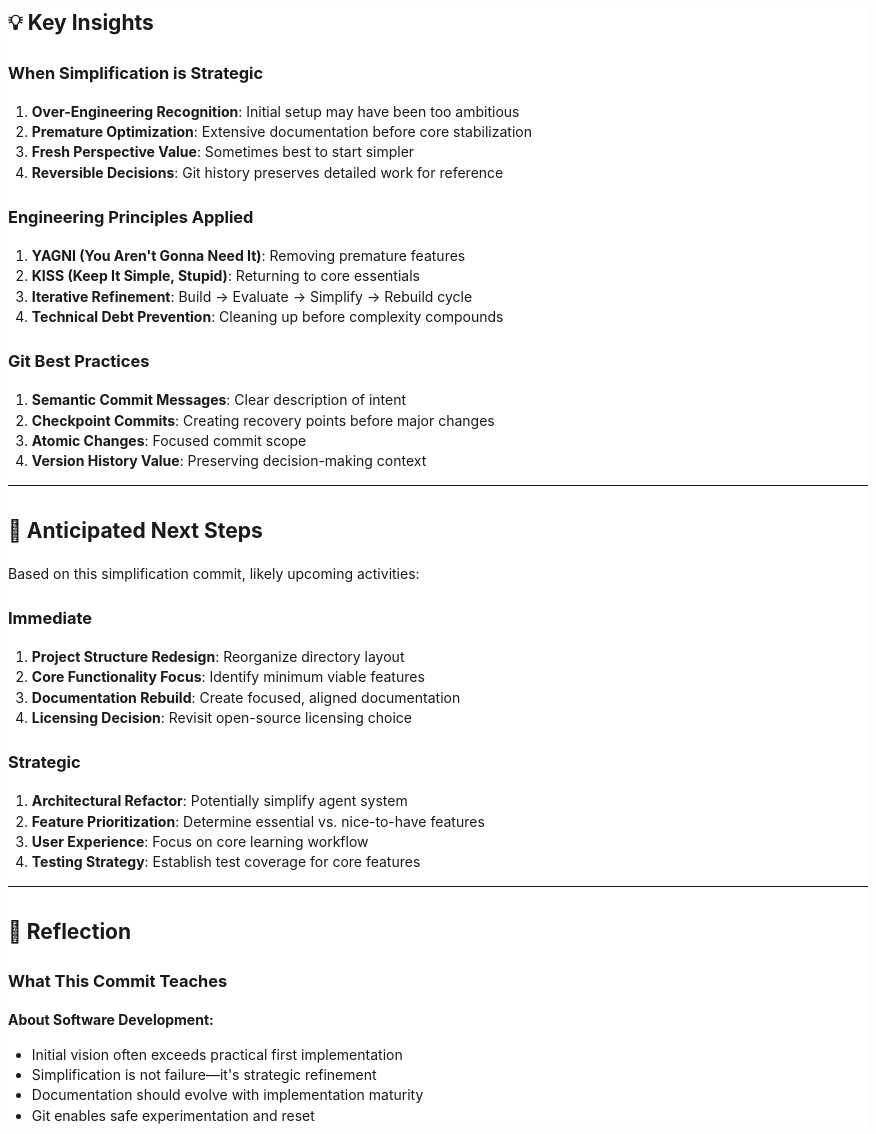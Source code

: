 ## 💡 Key Insights

### When Simplification is Strategic
1. **Over-Engineering Recognition**: Initial setup may have been too ambitious
2. **Premature Optimization**: Extensive documentation before core stabilization
3. **Fresh Perspective Value**: Sometimes best to start simpler
4. **Reversible Decisions**: Git history preserves detailed work for reference

### Engineering Principles Applied
1. **YAGNI (You Aren't Gonna Need It)**: Removing premature features
2. **KISS (Keep It Simple, Stupid)**: Returning to core essentials
3. **Iterative Refinement**: Build → Evaluate → Simplify → Rebuild cycle
4. **Technical Debt Prevention**: Cleaning up before complexity compounds

### Git Best Practices
1. **Semantic Commit Messages**: Clear description of intent
2. **Checkpoint Commits**: Creating recovery points before major changes
3. **Atomic Changes**: Focused commit scope
4. **Version History Value**: Preserving decision-making context

---

## 🚀 Anticipated Next Steps

Based on this simplification commit, likely upcoming activities:

### Immediate
1. **Project Structure Redesign**: Reorganize directory layout
2. **Core Functionality Focus**: Identify minimum viable features
3. **Documentation Rebuild**: Create focused, aligned documentation
4. **Licensing Decision**: Revisit open-source licensing choice

### Strategic
1. **Architectural Refactor**: Potentially simplify agent system
2. **Feature Prioritization**: Determine essential vs. nice-to-have features
3. **User Experience**: Focus on core learning workflow
4. **Testing Strategy**: Establish test coverage for core features

---

## 📝 Reflection

### What This Commit Teaches

**About Software Development:**
- Initial vision often exceeds practical first implementation
- Simplification is not failure—it's strategic refinement
- Documentation should evolve with implementation maturity
- Git enables safe experimentation and reset
